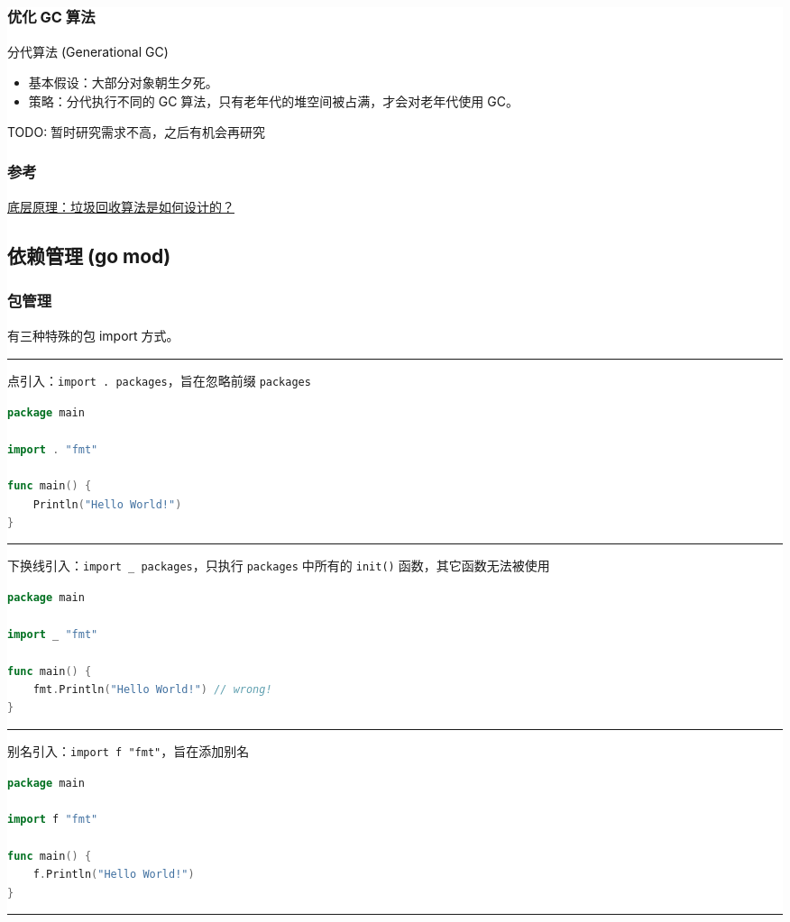 ### 优化 GC 算法

分代算法 (Generational GC)

- 基本假设：大部分对象朝生夕死。
- 策略：分代执行不同的 GC 算法，只有老年代的堆空间被占满，才会对老年代使用 GC。

TODO: 暂时研究需求不高，之后有机会再研究

### 参考

[底层原理：垃圾回收算法是如何设计的？](https://developer.aliyun.com/article/777750)


## 依赖管理 (go mod)

### 包管理

有三种特殊的包 import 方式。

---

点引入：`import . packages`，旨在忽略前缀 `packages`

```go
package main

import . "fmt"

func main() {
    Println("Hello World!")
}
```

---

下换线引入：`import _ packages`，只执行 `packages` 中所有的 `init()` 函数，其它函数无法被使用

```go
package main

import _ "fmt"

func main() {
    fmt.Println("Hello World!") // wrong!
}
```

---

别名引入：`import f "fmt"`，旨在添加别名

```go
package main

import f "fmt"

func main() {
    f.Println("Hello World!")
}
```

---